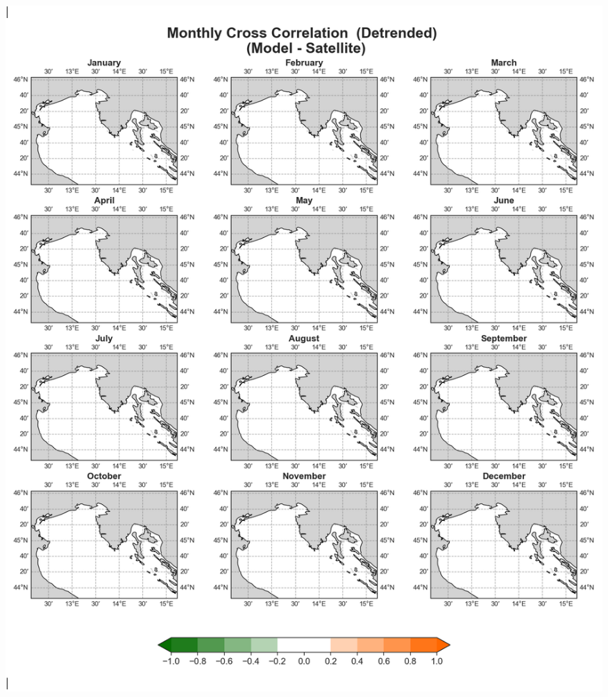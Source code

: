 | ![Test SST BOX](Example_Images/Test_data/Monthly%20Cross%20Correlation%20(Detrended)%20(Model%20-%20Satellite).png) |
